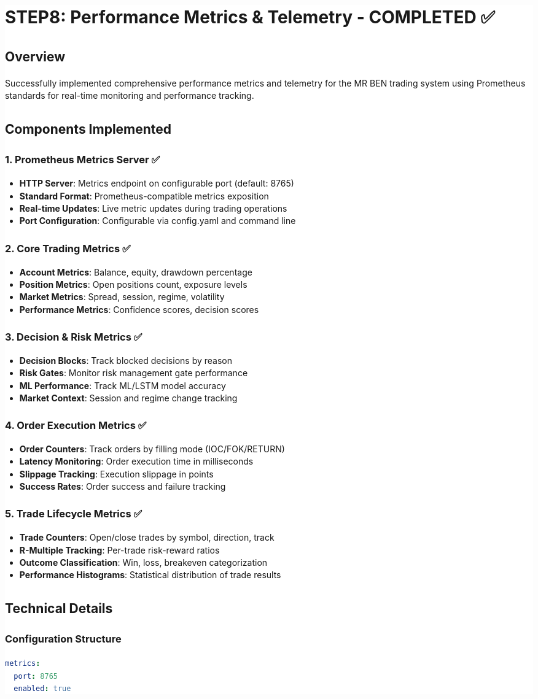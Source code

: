 # STEP8: Performance Metrics & Telemetry - COMPLETED ✅

## Overview
Successfully implemented comprehensive performance metrics and telemetry for the MR BEN trading system using Prometheus standards for real-time monitoring and performance tracking.

## Components Implemented

### 1. Prometheus Metrics Server ✅
- **HTTP Server**: Metrics endpoint on configurable port (default: 8765)
- **Standard Format**: Prometheus-compatible metrics exposition
- **Real-time Updates**: Live metric updates during trading operations
- **Port Configuration**: Configurable via config.yaml and command line

### 2. Core Trading Metrics ✅
- **Account Metrics**: Balance, equity, drawdown percentage
- **Position Metrics**: Open positions count, exposure levels
- **Market Metrics**: Spread, session, regime, volatility
- **Performance Metrics**: Confidence scores, decision scores

### 3. Decision & Risk Metrics ✅
- **Decision Blocks**: Track blocked decisions by reason
- **Risk Gates**: Monitor risk management gate performance
- **ML Performance**: Track ML/LSTM model accuracy
- **Market Context**: Session and regime change tracking

### 4. Order Execution Metrics ✅
- **Order Counters**: Track orders by filling mode (IOC/FOK/RETURN)
- **Latency Monitoring**: Order execution time in milliseconds
- **Slippage Tracking**: Execution slippage in points
- **Success Rates**: Order success and failure tracking

### 5. Trade Lifecycle Metrics ✅
- **Trade Counters**: Open/close trades by symbol, direction, track
- **R-Multiple Tracking**: Per-trade risk-reward ratios
- **Outcome Classification**: Win, loss, breakeven categorization
- **Performance Histograms**: Statistical distribution of trade results

## Technical Details

### Configuration Structure
```yaml
metrics:
  port: 8765
  enabled: true
```
